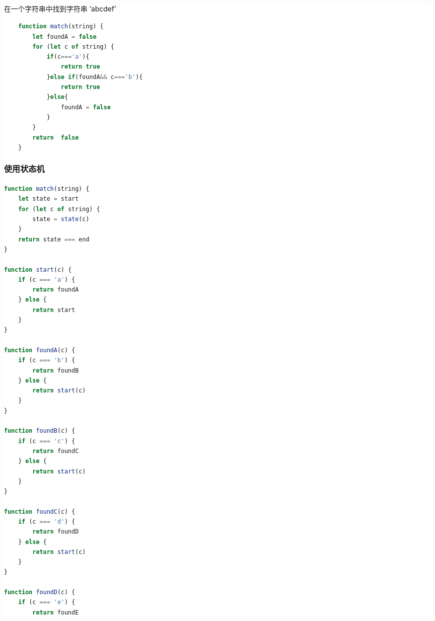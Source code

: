
在一个字符串中找到字符串 ‘abcdef’
```js
    function match(string) {
        let foundA = false
        for (let c of string) {
            if(c==='a'){
                return true
            }else if(foundA&& c==='b'){
                return true
            }else{
                foundA = false
            }
        }
        return  false
    }

```

### 使用状态机
```js
function match(string) {
    let state = start
    for (let c of string) {
        state = state(c)
    }
    return state === end
}

function start(c) {
    if (c === 'a') {
        return foundA
    } else {
        return start
    }
}

function foundA(c) {
    if (c === 'b') {
        return foundB
    } else {
        return start(c)
    }
}

function foundB(c) {
    if (c === 'c') {
        return foundC
    } else {
        return start(c)
    }
}

function foundC(c) {
    if (c === 'd') {
        return foundD
    } else {
        return start(c)
    }
}

function foundD(c) {
    if (c === 'e') {
        return foundE
```